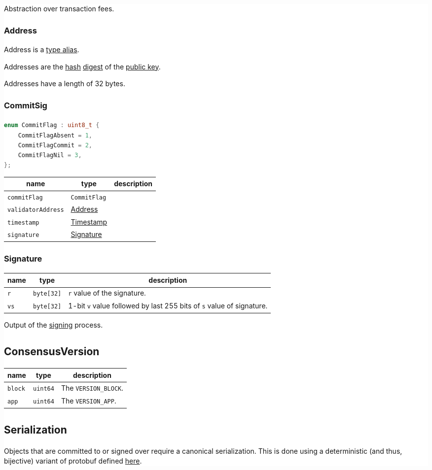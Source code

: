 Abstraction over transaction fees.

### Address

Address is a [type alias](#type-aliases).

Addresses are the [hash](#hashing) [digest](#hashdigest) of the [public key](#publickey).

Addresses have a length of 32 bytes.

### CommitSig

```C++
enum CommitFlag : uint8_t {
    CommitFlagAbsent = 1,
    CommitFlagCommit = 2,
    CommitFlagNil = 3,
};
```

| name               | type                    | description |
|--------------------|-------------------------|-------------|
| `commitFlag`       | `CommitFlag`            |             |
| `validatorAddress` | [Address](#address)     |             |
| `timestamp`        | [Timestamp](#timestamp) |             |
| `signature`        | [Signature](#signature) |             |

### Signature

| name | type       | description                                                          |
|------|------------|----------------------------------------------------------------------|
| `r`  | `byte[32]` | `r` value of the signature.                                          |
| `vs` | `byte[32]` | 1-bit `v` value followed by last 255 bits of `s` value of signature. |

Output of the [signing](#public-key-cryptography) process.

## ConsensusVersion

| name    | type     | description          |
|---------|----------|----------------------|
| `block` | `uint64` | The `VERSION_BLOCK`. |
| `app`   | `uint64` | The `VERSION_APP`.   |

## Serialization

Objects that are committed to or signed over require a canonical serialization. This is done using a deterministic (and thus, bijective) variant of protobuf defined [here](https://github.com/cosmos/cosmos-sdk/blob/master/docs/architecture/adr-027-deterministic-protobuf-serialization.md).
